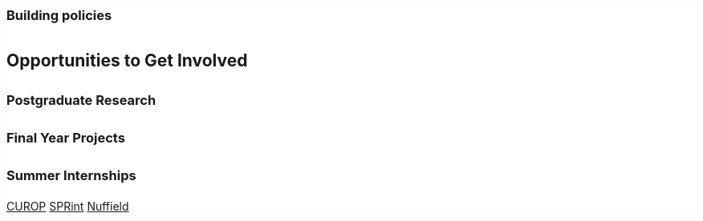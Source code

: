 
### Building policies

## Opportunities to Get Involved

### Postgraduate Research

### Final Year Projects

### Summer Internships

[CUROP](https://www.cardiff.ac.uk/study/undergraduate/why-study-with-us/leaders-in-research/research-opportunities)
[SPRint](https://inside.psych.cf.ac.uk/learning_central/sprint/index.php)
[Nuffield](https://www.nuffieldfoundation.org/nuffield-research-placements)

